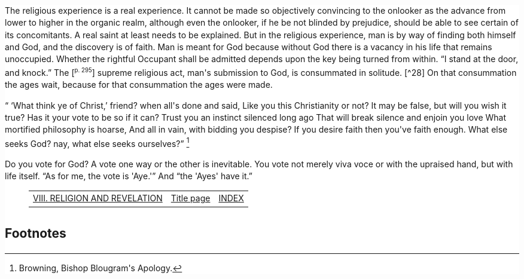 The religious experience is a real experience. It cannot be made so objectively convincing to the onlooker as the advance from lower to higher in the organic realm, although even the onlooker, if he be not blinded by prejudice, should be able to see certain of its concomitants. A real saint at least needs to be explained. But in the religious experience, man is by way of finding both himself and God, and the discovery is of faith. Man is meant for God because without God there is a vacancy in his life that remains unoccupied. Whether the rightful Occupant shall be admitted depends upon the key being turned from within. “I stand at the door, and knock.” The <span id="p295">[<sup><small>p. 295</small></sup>]</span> supreme religious act, man's submission to God, is consummated in solitude. [^28] On that consummation the ages wait, because for that consummation the ages were made.

“ ‘What think ye of Christ,’ friend? when all's done and said,
Like you this Christianity or not?
It may be false, but will you wish it true?
Has it your vote to be so if it can?
Trust you an instinct silenced long ago
That will break silence and enjoin you love
What mortified philosophy is hoarse,
And all in vain, with bidding you despise?
If you desire faith then you've faith enough.
What else seeks God? nay, what else seeks ourselves?” [^27]

Do you vote for God? A vote one way or the other is inevitable. You vote not merely viva voce or with the upraised hand, but with life itself. “As for me, the vote is 'Aye.'” And “the 'Ayes' have it.”


<figure class="table chapter-navigator">
  <table>
    <tbody>
      <tr>
        <td>
        <a href="/en/book/Edwin_Lewis/God_and_Ourselves/8">
          <span class="mdi mdi-arrow-left-drop-circle"></span><span class="pl-2">VIII. RELIGION AND REVELATION</span>
        </a>
        </td>
        <td>
        <a href="/en/book/Edwin_Lewis/God_and_Ourselves">
          <span class="mdi mdi-book-open-variant"></span><span class="pl-2">Title page</span>
        </a>
        </td>
        <td>
        <a href="/en/book/Edwin_Lewis/God_and_Ourselves/Index">
          <span class="pr-2">INDEX</span><span class="mdi mdi-arrow-right-drop-circle"></span>
        </a>
        </td>
      </tr>
    </tbody>
  </table>
</figure>

## Footnotes


[^1]: See Philosophy of Religion, Eng. trans., par. 10.
[^2]: See The Idea of God in the Philosophy of Augustine f espec. chap, i, on “The Development of Augustine's Idea of God.”
[^3]: The Idea of God, p. 6.
[^4]: For brief discussions, see Pfleiderer, The Development of Theology, Eng. trans., chap, i ; Watson, The Philosophical Basis of Religion, lect. iv, espec. pp. 97-99 ; PringlePattison, The Idea of God, lect. ii ; Sorley, Moral Values and the Idea of God, lect. xiii, espec. pp. 336441.
[^5]: Clough, Dipsychus, pt. i, scene 5, spoken by “The Spirit.”
[^6]: Of. James, The Will to Believe, passim.
[^7]: Cf . Oman, Vision and Authority, second edit., bks. i and ii; Grubb, Authority in Religion, passim.
[^8]: See Matter and Spirit, and Adventures in Philosophy and Religion. To what extent the critical realists may or may not be dualists, see Durant Drake's note on p. 4 of Essays in Critical Realism. In his later book, Mind, and Its Place in Nature, Drake appears very definitely to lift himself out of any suspicion of the kind of dualism represented in Pratt. He argues for “an identification of the two sets of events” the so-called physical and mental. See above, Chapter VI, note 24.
[^9]: Microcosmus, Eng. trans., vol. i, p. 418. Cf. the description in vol. ii, p. 680, of the power of mind to start from some perceived fact, apply to it universal laws, and arrive at a conclusion which exactly agrees with some other perceived .fact. Thought and event traveled by different routes to the same goal, evidence that both were controlled by the same ultimate truthfulness. <span id="p296">[<sup><small>p. 296</small></sup>]</span>
[^10]: Discourses on Religion, Oman's trans, of the Reden, p. 39.
[^11]: The Nature of the Physical World, pp. 337, 209.
[^12]: Op. tit., vol. ii, bk. ix, chap, i, espec. pp. 578-587.
[^13]: See the Foreword of The Enduring Quest, pp. vii-xi.
[^14]: See Philosophy of Values, espec. chap. iv.
[^15]: See The Intelligible World, p. 55.
[^16]: Cf. Mind, and Its Place in Nature, chaps, vii, viii, and xiv. Drake, in true realistic fashion, defines consciousness as “a function of the organism,” the function consisting in “the use of psycho-neural states as cues for bodily adjustment” (p. 173). But if the psycho-neural states consist of, say, series of sounds, is the process by which consciousness becomes “aware of” a meaning in these sounds always carried over into bodily adjustment? Are not some of the highest reaches of consciousness quite independent of any situation calling for physical activity?
[^17]: Evolutionary Naturalism, p. 310. See the whole of chap, xiv, on “The Mind-Body Problem.”
[^18]: See Fragments of Science, the lecture on “Scientific Materialism,” pp. 86-87 (Appleton, 1896).
[^19]: Matter and Spirit, p. 230.
[^20]: Op. cit., vol. i, bk. iv, chap, i, espec. pp. 417-418.
[^21]: See The Religious Response, chap. x. Wright, considering the Buddhistic refusal to ascribe any definite characteristics, especially the moral and the social, to that Eeality “which makes the gods,” properly says that at least by indirection these characteristics are ascribed, since the ideals of the religion will be a reflection of what it is supposed the Highest really is.
[^22]: Cf. Urquhart, Pantheism and the Value of Life, bk. iii, chaps, i-v.
[^23]: Keats, Lamia. <span id="p298">[<sup><small>p. 298</small></sup>]</span>
[^24]: Francis Thompson, “To the Poet's Sitter” (Epilogue to Her Portrait) .
[^25]: Arthur Hugh Clough, Hope Evermore, and Believe!
[^26]: Cf . Whitehead, Religion in the Making, pp. 16-17.
[^27]: Browning, Bishop Blougram's Apology.